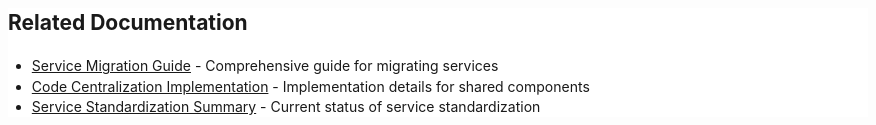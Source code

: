 ## Related Documentation

- [Service Migration Guide](service-migration-guide.md) - Comprehensive guide for migrating services
- [Code Centralization Implementation](code-centralization-implementation.md) - Implementation details for shared components
- [Service Standardization Summary](service-standardization-summary.md) - Current status of service standardization
